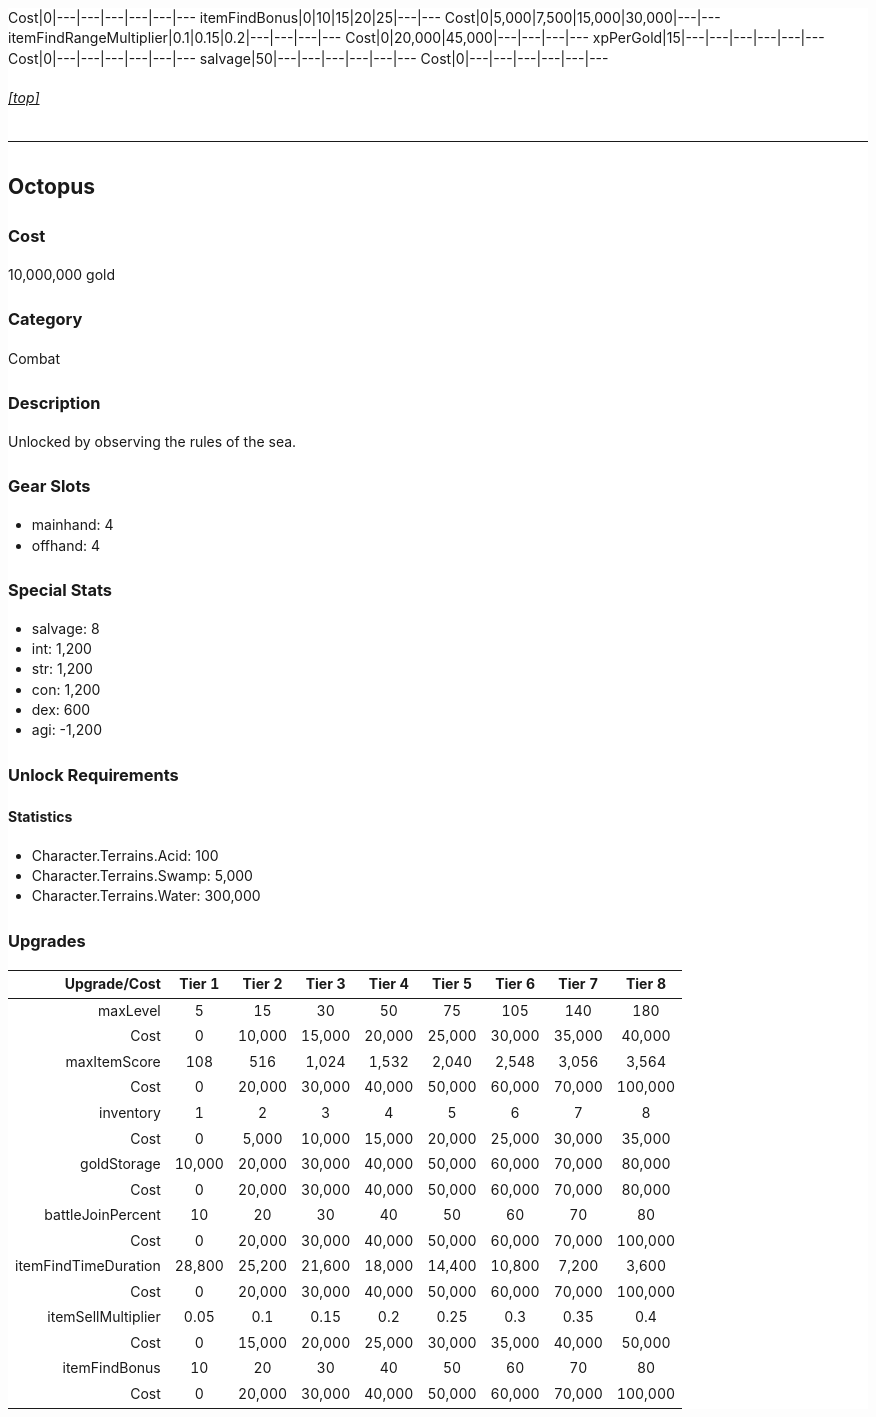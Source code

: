 Cost|0|---|---|---|---|---|---
itemFindBonus|0|10|15|20|25|---|---
Cost|0|5,000|7,500|15,000|30,000|---|---
itemFindRangeMultiplier|0.1|0.15|0.2|---|---|---|---
Cost|0|20,000|45,000|---|---|---|---
xpPerGold|15|---|---|---|---|---|---
Cost|0|---|---|---|---|---|---
salvage|50|---|---|---|---|---|---
Cost|0|---|---|---|---|---|---

###### [\[top\]](#idlelands-pets)
---

## Octopus

### Cost
10,000,000 gold

### Category
Combat

### Description
Unlocked by observing the rules of the sea.

### Gear Slots
* mainhand: 4
* offhand: 4

### Special Stats
* salvage: 8
* int: 1,200
* str: 1,200
* con: 1,200
* dex: 600
* agi: -1,200

### Unlock Requirements
#### Statistics
* Character.Terrains.Acid: 100
* Character.Terrains.Swamp: 5,000
* Character.Terrains.Water: 300,000

### Upgrades
Upgrade/Cost|Tier 1|Tier 2|Tier 3|Tier 4|Tier 5|Tier 6|Tier 7|Tier 8
---:|:---:|:---:|:---:|:---:|:---:|:---:|:---:|:---:
maxLevel|5|15|30|50|75|105|140|180
Cost|0|10,000|15,000|20,000|25,000|30,000|35,000|40,000
maxItemScore|108|516|1,024|1,532|2,040|2,548|3,056|3,564
Cost|0|20,000|30,000|40,000|50,000|60,000|70,000|100,000
inventory|1|2|3|4|5|6|7|8
Cost|0|5,000|10,000|15,000|20,000|25,000|30,000|35,000
goldStorage|10,000|20,000|30,000|40,000|50,000|60,000|70,000|80,000
Cost|0|20,000|30,000|40,000|50,000|60,000|70,000|80,000
battleJoinPercent|10|20|30|40|50|60|70|80
Cost|0|20,000|30,000|40,000|50,000|60,000|70,000|100,000
itemFindTimeDuration|28,800|25,200|21,600|18,000|14,400|10,800|7,200|3,600
Cost|0|20,000|30,000|40,000|50,000|60,000|70,000|100,000
itemSellMultiplier|0.05|0.1|0.15|0.2|0.25|0.3|0.35|0.4
Cost|0|15,000|20,000|25,000|30,000|35,000|40,000|50,000
itemFindBonus|10|20|30|40|50|60|70|80
Cost|0|20,000|30,000|40,000|50,000|60,000|70,000|100,000